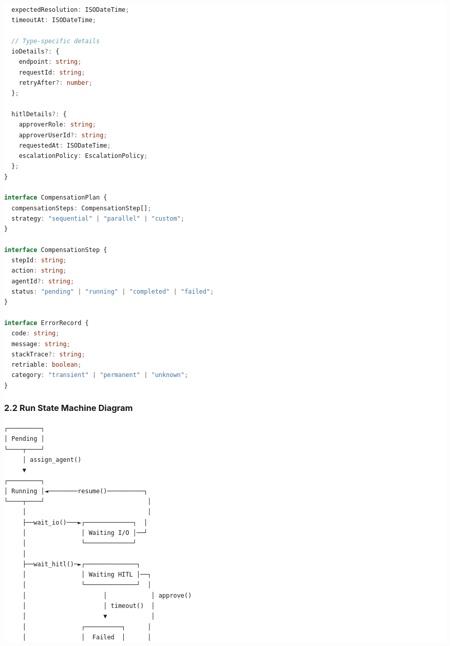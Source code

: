 ```typescript
  expectedResolution: ISODateTime;
  timeoutAt: ISODateTime;
  
  // Type-specific details
  ioDetails?: {
    endpoint: string;
    requestId: string;
    retryAfter?: number;
  };
  
  hitlDetails?: {
    approverRole: string;
    approverUserId?: string;
    requestedAt: ISODateTime;
    escalationPolicy: EscalationPolicy;
  };
}

interface CompensationPlan {
  compensationSteps: CompensationStep[];
  strategy: "sequential" | "parallel" | "custom";
}

interface CompensationStep {
  stepId: string;
  action: string;
  agentId?: string;
  status: "pending" | "running" | "completed" | "failed";
}

interface ErrorRecord {
  code: string;
  message: string;
  stackTrace?: string;
  retriable: boolean;
  category: "transient" | "permanent" | "unknown";
}
```

### 2.2 Run State Machine Diagram

```
┌─────────┐
│ Pending │
└────┬────┘
     │ assign_agent()
     ▼
┌─────────┐
│ Running │◄────────resume()──────────┐
└────┬────┘                            │
     │                                 │
     ├──wait_io()───►┌─────────────┐  │
     │               │ Waiting I/O │──┘
     │               └─────────────┘
     │                                 
     ├──wait_hitl()─►┌──────────────┐ 
     │               │ Waiting HITL │──┐
     │               └──────────────┘  │
     │                     │            │ approve()
     │                     │ timeout()  │
     │                     ▼            │
     │               ┌──────────┐      │
     │               │  Failed  │      │
```